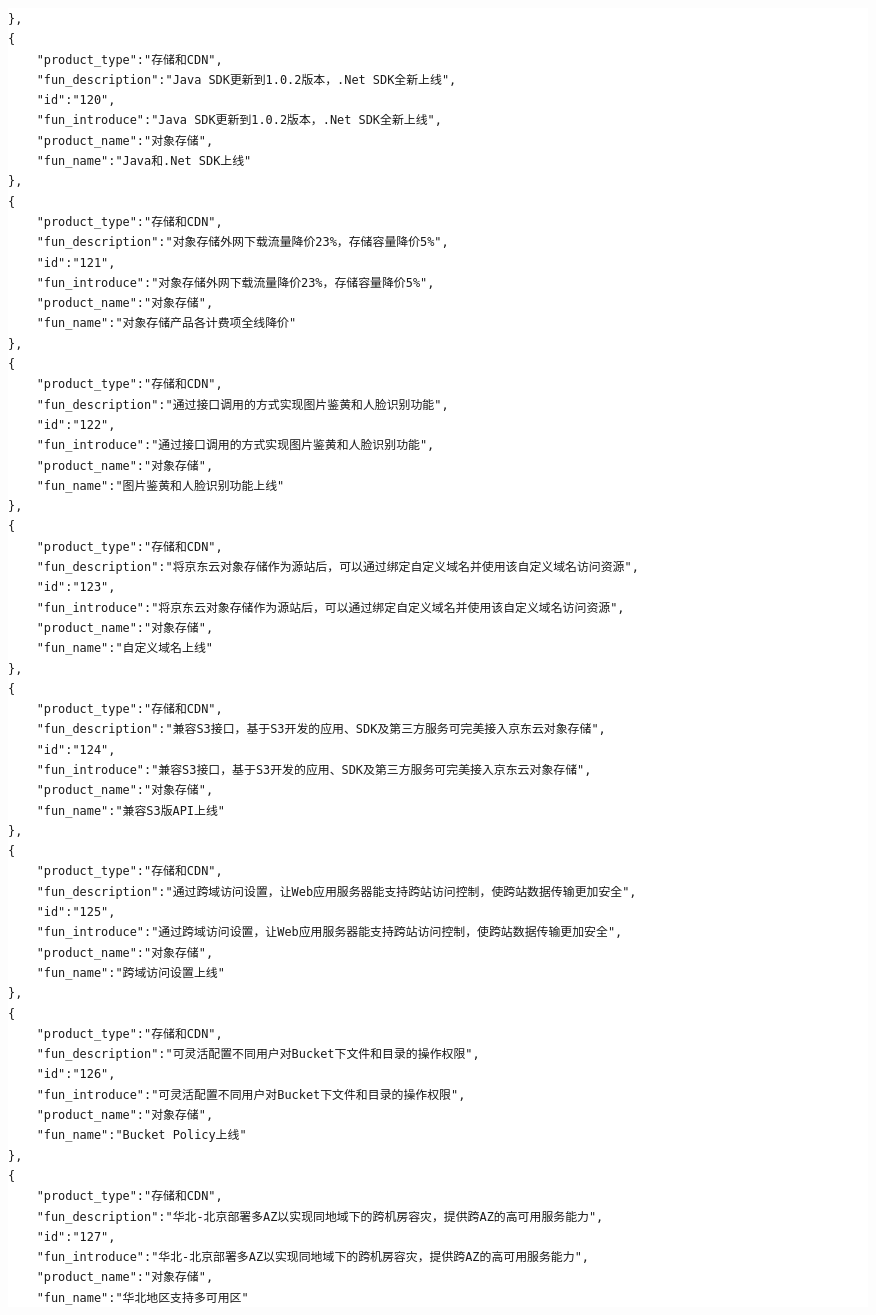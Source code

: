 	},
	{
		"product_type":"存储和CDN",
		"fun_description":"Java SDK更新到1.0.2版本，.Net SDK全新上线",
		"id":"120",
		"fun_introduce":"Java SDK更新到1.0.2版本，.Net SDK全新上线",
		"product_name":"对象存储",
		"fun_name":"Java和.Net SDK上线"
	},
	{
		"product_type":"存储和CDN",
		"fun_description":"对象存储外网下载流量降价23%，存储容量降价5%",
		"id":"121",
		"fun_introduce":"对象存储外网下载流量降价23%，存储容量降价5%",
		"product_name":"对象存储",
		"fun_name":"对象存储产品各计费项全线降价"
	},
	{
		"product_type":"存储和CDN",
		"fun_description":"通过接口调用的方式实现图片鉴黄和人脸识别功能",
		"id":"122",
		"fun_introduce":"通过接口调用的方式实现图片鉴黄和人脸识别功能",
		"product_name":"对象存储",
		"fun_name":"图片鉴黄和人脸识别功能上线"
	},
	{
		"product_type":"存储和CDN",
		"fun_description":"将京东云对象存储作为源站后，可以通过绑定自定义域名并使用该自定义域名访问资源",
		"id":"123",
		"fun_introduce":"将京东云对象存储作为源站后，可以通过绑定自定义域名并使用该自定义域名访问资源",
		"product_name":"对象存储",
		"fun_name":"自定义域名上线"
	},
	{
		"product_type":"存储和CDN",
		"fun_description":"兼容S3接口，基于S3开发的应用、SDK及第三方服务可完美接入京东云对象存储",
		"id":"124",
		"fun_introduce":"兼容S3接口，基于S3开发的应用、SDK及第三方服务可完美接入京东云对象存储",
		"product_name":"对象存储",
		"fun_name":"兼容S3版API上线"
	},
	{
		"product_type":"存储和CDN",
		"fun_description":"通过跨域访问设置，让Web应用服务器能支持跨站访问控制，使跨站数据传输更加安全",
		"id":"125",
		"fun_introduce":"通过跨域访问设置，让Web应用服务器能支持跨站访问控制，使跨站数据传输更加安全",
		"product_name":"对象存储",
		"fun_name":"跨域访问设置上线"
	},
	{
		"product_type":"存储和CDN",
		"fun_description":"可灵活配置不同用户对Bucket下文件和目录的操作权限",
		"id":"126",
		"fun_introduce":"可灵活配置不同用户对Bucket下文件和目录的操作权限",
		"product_name":"对象存储",
		"fun_name":"Bucket Policy上线"
	},
	{
		"product_type":"存储和CDN",
		"fun_description":"华北-北京部署多AZ以实现同地域下的跨机房容灾，提供跨AZ的高可用服务能力",
		"id":"127",
		"fun_introduce":"华北-北京部署多AZ以实现同地域下的跨机房容灾，提供跨AZ的高可用服务能力",
		"product_name":"对象存储",
		"fun_name":"华北地区支持多可用区"